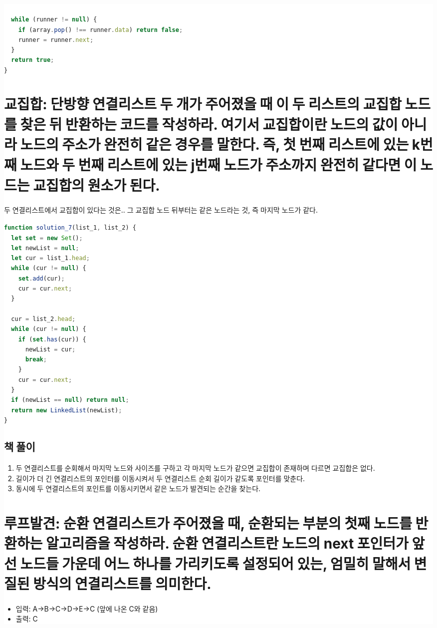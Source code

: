 ```javascript

  while (runner != null) { 
    if (array.pop() !== runner.data) return false;
    runner = runner.next;
  }
  return true;
}
```

# 교집합: 단방향 연결리스트 두 개가 주어졌을 때 이 두 리스트의 교집합 노드를 찾은 뒤 반환하는 코드를 작성하라. 여기서 교집합이란 노드의 값이 아니라 노드의 주소가 완전히 같은 경우를 말한다. 즉, 첫 번째 리스트에 있는 k번째 노드와 두 번째 리스트에 있는 j번째 노드가 주소까지 완전히 같다면 이 노드는 교집합의 원소가 된다.

두 연결리스트에서 교집합이 있다는 것은.. 그 교집합 노드 뒤부터는 같은 노드라는 것, 즉 마지막 노드가 같다.

```javascript
function solution_7(list_1, list_2) {  
  let set = new Set();
  let newList = null;
  let cur = list_1.head;
  while (cur != null) {
    set.add(cur);
    cur = cur.next;
  }

  cur = list_2.head;
  while (cur != null) {
    if (set.has(cur)) {
      newList = cur;
      break;
    }
    cur = cur.next;
  }
  if (newList == null) return null;
  return new LinkedList(newList);
}
```
## 책 풀이

1. 두 연결리스트를 순회해서 마지막 노드와 사이즈를 구하고 각 마지막 노드가 같으면 교집합이 존재하며 다르면 교집합은 없다.
2. 길이가 더 긴 연결리스트의 포인터를 이동시켜서 두 연결리스트 순회 길이가 같도록 포인터를 맞춘다.
3. 동시에 두 연결리스트의 포인트를 이동시키면서 같은 노드가 발견되는 순간을 찾는다.


# 루프발견: 순환 연결리스트가 주어졌을 때, 순환되는 부분의 첫째 노드를 반환하는 알고리즘을 작성하라. 순환 연결리스트란 노드의 next 포인터가 앞선 노드들 가운데 어느 하나를 가리키도록 설정되어 있는, 엄밀히 말해서 변질된 방식의 연결리스트를 의미한다.

* 입력: A->B->C->D->E->C (앞에 나온 C와 같음)
* 출력: C
